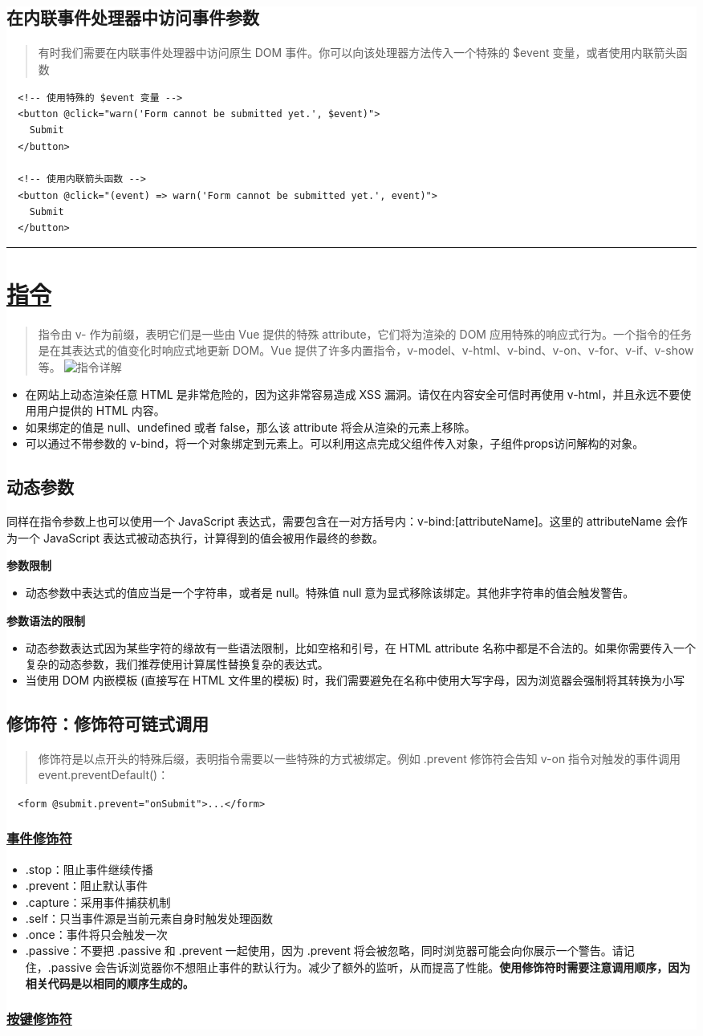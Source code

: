 ## 在内联事件处理器中访问事件参数
> 有时我们需要在内联事件处理器中访问原生 DOM 事件。你可以向该处理器方法传入一个特殊的 $event 变量，或者使用内联箭头函数
```
  <!-- 使用特殊的 $event 变量 -->
  <button @click="warn('Form cannot be submitted yet.', $event)">
    Submit
  </button>

  <!-- 使用内联箭头函数 -->
  <button @click="(event) => warn('Form cannot be submitted yet.', event)">
    Submit
  </button>
```
---
# [指令](https://cn.vuejs.org/guide/essentials/template-syntax.html#directives)
> 指令由 v- 作为前缀，表明它们是一些由 Vue 提供的特殊 attribute，它们将为渲染的 DOM 应用特殊的响应式行为。一个指令的任务是在其表达式的值变化时响应式地更新 DOM。Vue 提供了许多内置指令，v-model、v-html、v-bind、v-on、v-for、v-if、v-show等。
![指令详解](https://jsdelivr.codeqihan.com/gh/wangyi1217678365/yi-image-host/directive.69c37117.png)
- 在网站上动态渲染任意 HTML 是非常危险的，因为这非常容易造成 XSS 漏洞。请仅在内容安全可信时再使用 v-html，并且永远不要使用用户提供的 HTML 内容。
- 如果绑定的值是 null、undefined 或者 false，那么该 attribute 将会从渲染的元素上移除。
- 可以通过不带参数的 v-bind，将一个对象绑定到元素上。可以利用这点完成父组件传入对象，子组件props访问解构的对象。

## 动态参数
同样在指令参数上也可以使用一个 JavaScript 表达式，需要包含在一对方括号内：v-bind:[attributeName]。这里的 attributeName 会作为一个 JavaScript 表达式被动态执行，计算得到的值会被用作最终的参数。

**参数限制**
- 动态参数中表达式的值应当是一个字符串，或者是 null。特殊值 null 意为显式移除该绑定。其他非字符串的值会触发警告。

**参数语法的限制**
- 动态参数表达式因为某些字符的缘故有一些语法限制，比如空格和引号，在 HTML attribute 名称中都是不合法的。如果你需要传入一个复杂的动态参数，我们推荐使用计算属性替换复杂的表达式。
- 当使用 DOM 内嵌模板 (直接写在 HTML 文件里的模板) 时，我们需要避免在名称中使用大写字母，因为浏览器会强制将其转换为小写
## 修饰符：修饰符可链式调用
> 修饰符是以点开头的特殊后缀，表明指令需要以一些特殊的方式被绑定。例如 .prevent 修饰符会告知 v-on 指令对触发的事件调用 event.preventDefault()：
```
  <form @submit.prevent="onSubmit">...</form>
```
### [事件修饰符](https://cn.vuejs.org/guide/essentials/event-handling.html#event-modifiers)
- .stop：阻止事件继续传播
- .prevent：阻止默认事件
- .capture：采用事件捕获机制
- .self：只当事件源是当前元素自身时触发处理函数
- .once：事件将只会触发一次
- .passive：不要把 .passive 和 .prevent 一起使用，因为 .prevent 将会被忽略，同时浏览器可能会向你展示一个警告。请记住，.passive 会告诉浏览器你不想阻止事件的默认行为。减少了额外的监听，从而提高了性能。**使用修饰符时需要注意调用顺序，因为相关代码是以相同的顺序生成的。**
### [按键修饰符](https://cn.vuejs.org/guide/essentials/event-handling.html#key-modifiers)
